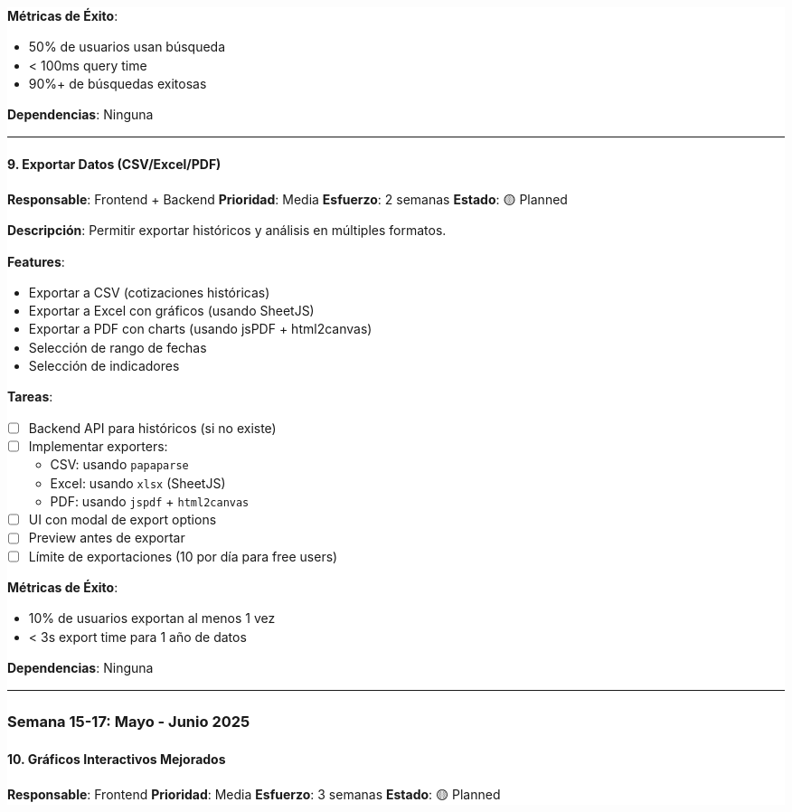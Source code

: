 **Métricas de Éxito**:

- 50% de usuarios usan búsqueda
- < 100ms query time
- 90%+ de búsquedas exitosas

**Dependencias**: Ninguna

---

#### 9. Exportar Datos (CSV/Excel/PDF)

**Responsable**: Frontend + Backend
**Prioridad**: Media
**Esfuerzo**: 2 semanas
**Estado**: 🟡 Planned

**Descripción**:
Permitir exportar históricos y análisis en múltiples formatos.

**Features**:

- Exportar a CSV (cotizaciones históricas)
- Exportar a Excel con gráficos (usando SheetJS)
- Exportar a PDF con charts (usando jsPDF + html2canvas)
- Selección de rango de fechas
- Selección de indicadores

**Tareas**:

- [ ] Backend API para históricos (si no existe)
- [ ] Implementar exporters:
  - CSV: usando `papaparse`
  - Excel: usando `xlsx` (SheetJS)
  - PDF: usando `jspdf` + `html2canvas`
- [ ] UI con modal de export options
- [ ] Preview antes de exportar
- [ ] Límite de exportaciones (10 por día para free users)

**Métricas de Éxito**:

- 10% de usuarios exportan al menos 1 vez
- < 3s export time para 1 año de datos

**Dependencias**: Ninguna

---

### Semana 15-17: Mayo - Junio 2025

#### 10. Gráficos Interactivos Mejorados

**Responsable**: Frontend
**Prioridad**: Media
**Esfuerzo**: 3 semanas
**Estado**: 🟡 Planned
